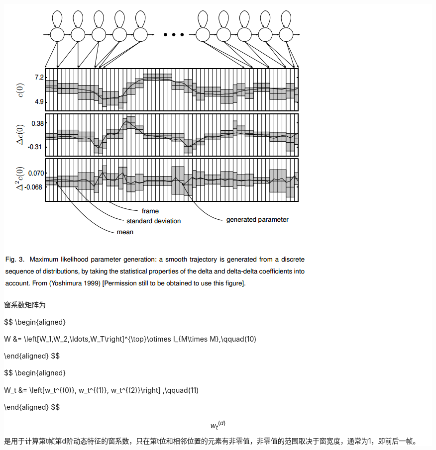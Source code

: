 ![](../assets/tts_tutorial/pga7.png)



窗系数矩阵为

$$
\begin{aligned}

W &= \left[W_1,W_2,\ldots,W_T\right]^{\top}\otimes I_{M\times M},\qquad(10)

\end{aligned}
$$

$$
\begin{aligned}

W_t &= \left[w_t^{(0)}, w_t^{(1)}, w_t^{(2)}\right] ,\qquad(11)

\end{aligned}
$$



$$w_t^{(d)}$$是用于计算第t帧第d阶动态特征的窗系数，只在第t位和相邻位置的元素有非零值，非零值的范围取决于窗宽度，通常为1，即前后一帧。


[^hts_tutorial]: Tokuda K, Nankaku Y, Toda T, et al. Speech synthesis based on hidden Markov models[J]. Proceedings of the IEEE, 2013, 101(5): 1234-1252.
[^duration_model]: Yoshimura T, Tokuda K, Masuko T, et al. Duration modeling for HMM-based speech synthesis[C]//ICSLP. 1998, 98: 29-31.
[^hsmm]: Zen H, Tokuda K, Masuko T, et al. Hidden semi-Markov model based speech synthesis[C]//INTERSPEECH. 2004.
[^htkbook]: The HTK Book
[^tts]: Taylor P. Text-to-speech synthesis[M]. Cambridge university press, 2009.
[^pmt]: Practical HMM Training (for Speech Recognition) [online]
[^GV]: Tomoki T, Tokuda K. A speech parameter generation algorithm considering global variance for HMM-based speech synthesis[J]. IEICE TRANSACTIONS on Information and Systems, 2007